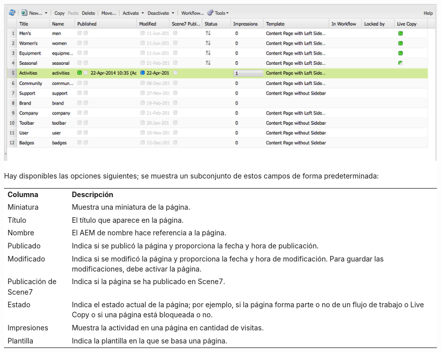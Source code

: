 ![page-info](assets/page-info.png)

Hay disponibles las opciones siguientes; se muestra un subconjunto de estos campos de forma predeterminada:

<table>
 <tbody>
  <tr>
   <td><strong>Columna</strong></td>
   <td><strong>Descripción</strong></td>
  </tr>
  <tr>
   <td>Miniatura   </td>
   <td>Muestra una miniatura de la página.</td>
  </tr>
  <tr>
   <td>Título</td>
   <td>El título que aparece en la página.</td>
  </tr>
  <tr>
   <td>Nombre</td>
   <td>El AEM de nombre hace referencia a la página.</td>
  </tr>
  <tr>
   <td>Publicado</td>
   <td>Indica si se publicó la página y proporciona la fecha y hora de publicación.</td>
  </tr>
  <tr>
   <td>Modificado</td>
   <td>Indica si se modificó la página y proporciona la fecha y hora de modificación. Para guardar las modificaciones, debe activar la página.</td>
  </tr>
  <tr>
   <td>Publicación de Scene7</td>
   <td>Indica si la página se ha publicado en Scene7.<br /> </td>
  </tr>
  <tr>
   <td>Estado</td>
   <td>Indica el estado actual de la página; por ejemplo, si la página forma parte o no de un flujo de trabajo o Live Copy o si una página está bloqueada o no.</td>
  </tr>
  <tr>
   <td>Impresiones</td>
   <td>Muestra la actividad en una página en cantidad de visitas.</td>
  </tr>
  <tr>
   <td>Plantilla</td>
   <td>Indica la plantilla en la que se basa una página.</td>